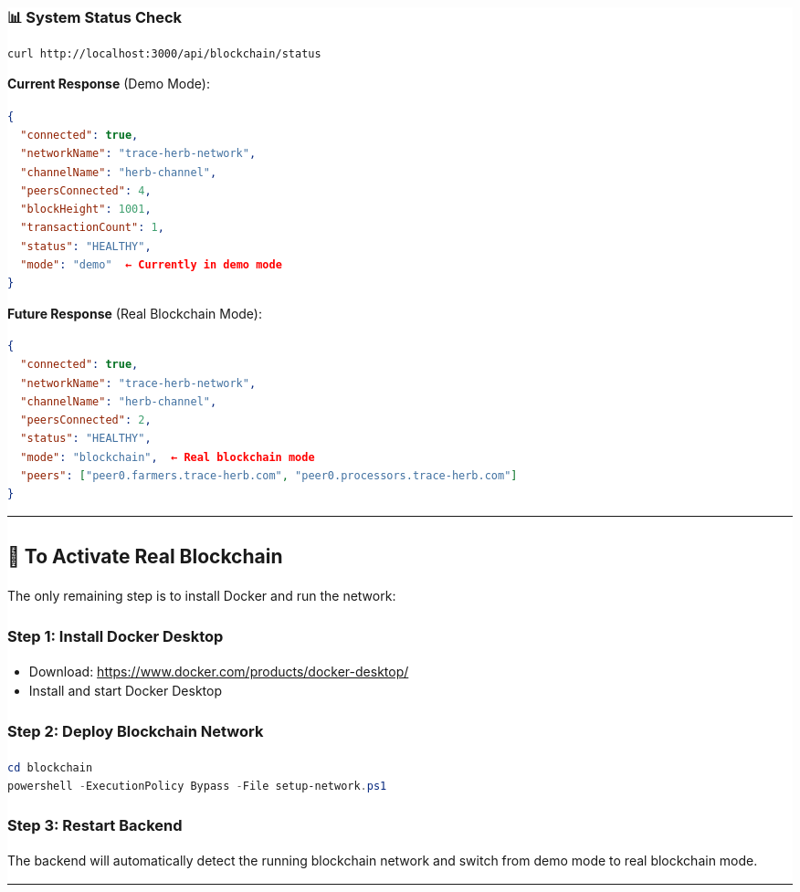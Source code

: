 ### 📊 **System Status Check**
```bash
curl http://localhost:3000/api/blockchain/status
```

**Current Response** (Demo Mode):
```json
{
  "connected": true,
  "networkName": "trace-herb-network",
  "channelName": "herb-channel", 
  "peersConnected": 4,
  "blockHeight": 1001,
  "transactionCount": 1,
  "status": "HEALTHY",
  "mode": "demo"  ← Currently in demo mode
}
```

**Future Response** (Real Blockchain Mode):
```json
{
  "connected": true,
  "networkName": "trace-herb-network",
  "channelName": "herb-channel",
  "peersConnected": 2,
  "status": "HEALTHY", 
  "mode": "blockchain",  ← Real blockchain mode
  "peers": ["peer0.farmers.trace-herb.com", "peer0.processors.trace-herb.com"]
}
```

---

## 🐳 **To Activate Real Blockchain**

The only remaining step is to install Docker and run the network:

### **Step 1: Install Docker Desktop**
- Download: https://www.docker.com/products/docker-desktop/
- Install and start Docker Desktop

### **Step 2: Deploy Blockchain Network**
```powershell
cd blockchain
powershell -ExecutionPolicy Bypass -File setup-network.ps1
```

### **Step 3: Restart Backend**
The backend will automatically detect the running blockchain network and switch from demo mode to real blockchain mode.

---
